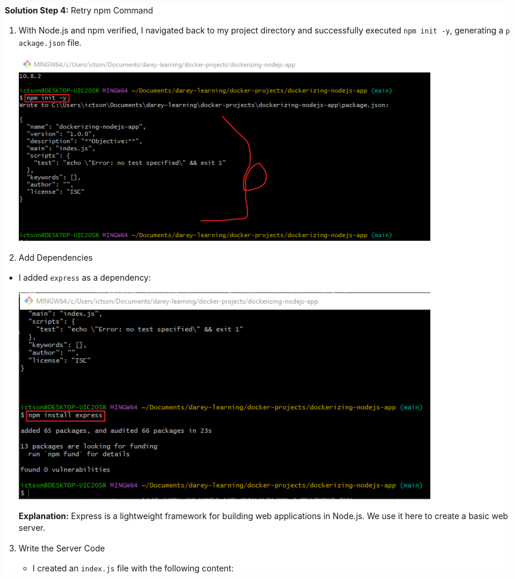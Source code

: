 **Solution Step 4:** Retry npm Command

1. With Node.js and npm verified, I navigated back to my project directory and successfully executed `npm init -y`, generating a `package.json` file.


    ![](./img/3.init-output.png)

2. Add Dependencies

- I added `express` as a dependency:

    ![](./img/4.express-install.png)

    **Explanation:** Express is a lightweight framework for building web applications in Node.js. We use it here to create a basic web server.

3. Write the Server Code

    - I created an `index.js` file with the following content:
